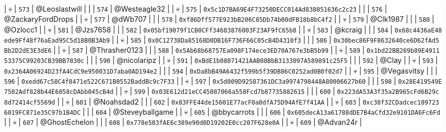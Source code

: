 | 💀 | `573` | @Leoslastwill |
|  | `574` | @Westeagle32 |
| 💀 | `575` | `0x5c1D7BA69E4F73250DECC014Ad838051636c2c23` |
|  | `576` | @ZackaryFordDrops |
| 💀 | `577` | @dWb707 |
|  | `578` | `0xf86Dff577E923bB206C85Db74b00dFB18b8bC4f2` |
| 💀 | `579` | @Clk1987 |
|  | `580` | @Ozlocc1 |
| 💀 | `581` | @Jzs7658 |
|  | `582` | `0x05bf19079f1CB0CFf34683876003F23AF9fC65b8` |
| 💀 | `583` | @kcraig |
|  | `584` | `0x68c4436aE48ede9Ff48f76aEad95C5d18B0B3Ab9` |
| 💀 | `585` | `0x0C12738Da85168D0DB16F736F66C05cB4D4310f3` |
|  | `586` | `0x30bec86F9F8632640ce6D62fAd5Bb2D2dE3E3dE6` |
| 💀 | `587` | @Thrasher0123 |
|  | `588` | `0x5Ab68b68757Ea098F174ece3ED70A767e3bB5b99` |
| 💀 | `589` | `0x1bd22BB269b89E491153375C99203CB39BB7830c` |
|  | `590` | @nicolaripz |
| 💀 | `591` | `0xBdE1b08071421AAB08BbB3133097A589891c25F5` |
|  | `592` | @Clay |
| 💀 | `593` | `0x2364A06924D23fA4CdC9e950031D7aba0AD194e2` |
|  | `594` | `0xDa8bB49A6432f599b5f39DB86C0252ad0B0f02d7` |
| 💀 | `595` | @Vegasvitsy |
|  | `596` | `0xedd67c58C4f8471e522C671B0552BaddBc9c7F33` |
| 💀 | `597` | `0x5d009D92587361DC3a9974798448A80006627b60` |
|  | `598` | `0x28E419549E7502Adf828b44E6058cDAbb045cB4d` |
| 💀 | `599` | `0x03E612d21eCC45087066a558Fcd7b87735882615` |
|  | `600` | `0x223dA53A3f35a2B965cFd6B29c8d72414cf5569d` |
| 💀 | `601` | @Noahsdad2 |
|  | `602` | `0x83FFE44de15601E77acF0a0dfA75D94AfE7f41AA` |
| 💀 | `603` | `0xc38f32CDadcec1897236019FC871e35C97b1B4DC` |
|  | `604` | @Steveyballgame |
| 💀 | `605` | @bbycarrots |
|  | `606` | `0x605decA13a61788dDE7B4aCfd32e9101DA6Fc6Fd` |
| 💀 | `607` | @GhostEchelon |
|  | `608` | `0x778e503fAE6c389e90d0D19202E0cc207F628e0A` |
| 💀 | `609` | @Advan24r |